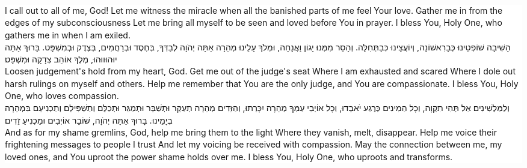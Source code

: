 <td style="vertical-align:top;">
<div class="english" lang="en">
I call out to all of me, God!
Let me witness the miracle when all the banished parts of me feel Your love.
Gather me in from the edges of my subconsciousness
Let me bring all myself to be seen and loved before You in prayer.
I bless You, Holy One, who gathers me in when I am exiled.
</div></td></tr>


<tr><td style="vertical-align:top;">
<div class="liturgy" lang="he">
הָשִׁיבָה שׁוֹפְטֵינוּ כְּבָרִאשׁוֹנָה, 
וְיוֹעֲצֵינוּ כְּבַתְּחִלָּה. 
וְהָסֵר מִמֶּנוּ יָגוֹן וַאֲנָחָה, 
וּמְלֹךְ עָלֵינוּ מְהֵרָה אַתָּה יְהֹוָה לְבַדְּךָ, 
בְּחֶסֶד וּבְרַחֲמִים, 
בְּצֶדֶק וּבְמִשְׁפָּט. 
בָּרוּךְ אַתָּה יוּהוּווּהוּ, 
מֶלֶךְ אוֹהֵב צְדָקָה וּמִשְׁפָּט׃
</span></div></td>
 
<td style="vertical-align:top;">
<div class="english" lang="en">
Loosen judgement's hold from my heart, God.
Get me out of the judge's seat
Where I am exhausted and scared
Where I dole out harsh rulings on myself and others.
Help me remember that You are the only judge, and You are compassionate.
I bless You, Holy One, who loves compassion.
</div></td></tr>


<tr><td style="vertical-align:top;">
<div class="liturgy" lang="he">
וְלַמַּלְשִׁינִים אַל תְּהִי תִקְוָה, 
וְכָל הַמִינִים כְּרֶגַע יֹאבֵדוּ, 
וְכָל אוֹיְבֵי עַמְּךָ מְהֵרָה יִכָּרֵתוּ, 
וְהַזֵּדִים מְהֵרָה תְעַקֵּר וּתְשַׁבֵּר 
וּתְמַגֵּר וּתְכַלֵּם וְתַשְׁפִּילֵם 
וְתַכְנִיעֵם בִּמְהֵרָה בְיָמֵינוּ. 
בָּרוּךְ אַתָּה יְהֹוָה,
שׁוֹבֵר אוֹיְבִים וּמַכְנִיעַ זֵדִים׃
</span></div></td>
 
<td style="vertical-align:top;">
<div class="english" lang="en">
And as for my shame gremlins, God, help me bring them to the light
Where they vanish, melt, disappear.
Help me voice their frightening messages to people I trust
And let my voicing be received with compassion.
May the connection between me, my loved ones, and You 
uproot the power shame holds over me.
I bless You, Holy One, who uproots and transforms.
</div></td></tr>
